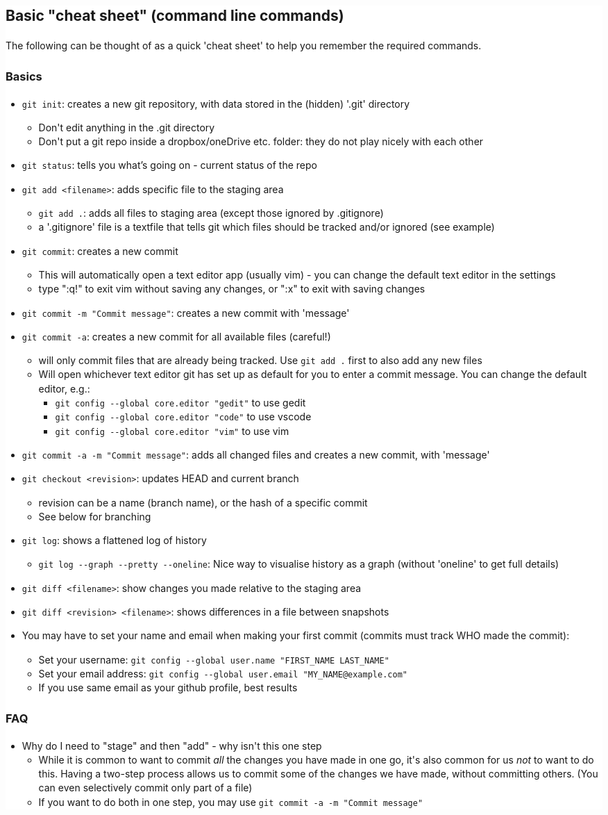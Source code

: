 ## Basic "cheat sheet" (command line commands)

The following can be thought of as a quick 'cheat sheet' to help you remember the required commands.

### Basics

* `git init`: creates a new git repository, with data stored in the (hidden) '.git' directory
  * Don't edit anything in the .git directory
  * Don't put a git repo inside a dropbox/oneDrive etc. folder: they do not play nicely with each other
* `git status`: tells you what’s going on - current status of the repo
* `git add <filename>`: adds specific file to the staging area
  * `git add .`: adds all files to staging area (except those ignored by .gitignore)
  * a '.gitignore' file is a textfile that tells git which files should be tracked and/or ignored (see example)
* `git commit`: creates a new commit
  * This will automatically open a text editor app (usually vim) - you can change the default text editor in the settings
  * type ":q!" to exit vim without saving any changes, or ":x" to exit with saving changes
* `git commit -m "Commit message"`: creates a new commit with 'message'
* `git commit -a`: creates a new commit for all available files (careful!)
  * will only commit files that are already being tracked. Use `git add .` first to also add any new files
  * Will open whichever text editor git has set up as default for you to enter a commit message. You can change the default editor, e.g.:
    * `git config --global core.editor "gedit"` to use gedit
    * `git config --global core.editor "code"` to use vscode
    * `git config --global core.editor "vim"` to use vim
* `git commit -a -m "Commit message"`: adds all changed files and creates a new commit, with 'message'
* `git checkout <revision>`: updates HEAD and current branch
  * revision can be a name (branch name), or the hash of a specific commit
  * See below for branching

* `git log`: shows a flattened log of history
  * `git log --graph --pretty --oneline`: Nice way to visualise history as a graph (without 'oneline' to get full details)
* `git diff <filename>`: show changes you made relative to the staging area
* `git diff <revision> <filename>`: shows differences in a file between snapshots

* You may have to set your name and email when making your first commit (commits must track WHO made the commit):
  * Set your username: `git config --global user.name "FIRST_NAME LAST_NAME"`
  * Set your email address: `git config --global user.email "MY_NAME@example.com"`
  * If you use same email as your github profile, best results

### FAQ

* Why do I need to "stage" and then "add" - why isn't this one step
  * While it is common to want to commit _all_ the changes you have made in one go, it's also common for us _not_ to want to do this. Having a two-step process allows us to commit some of the changes we have made, without committing others. (You can even selectively commit only part of a file)
  * If you want to do both in one step, you may use `git commit -a -m "Commit message"`
